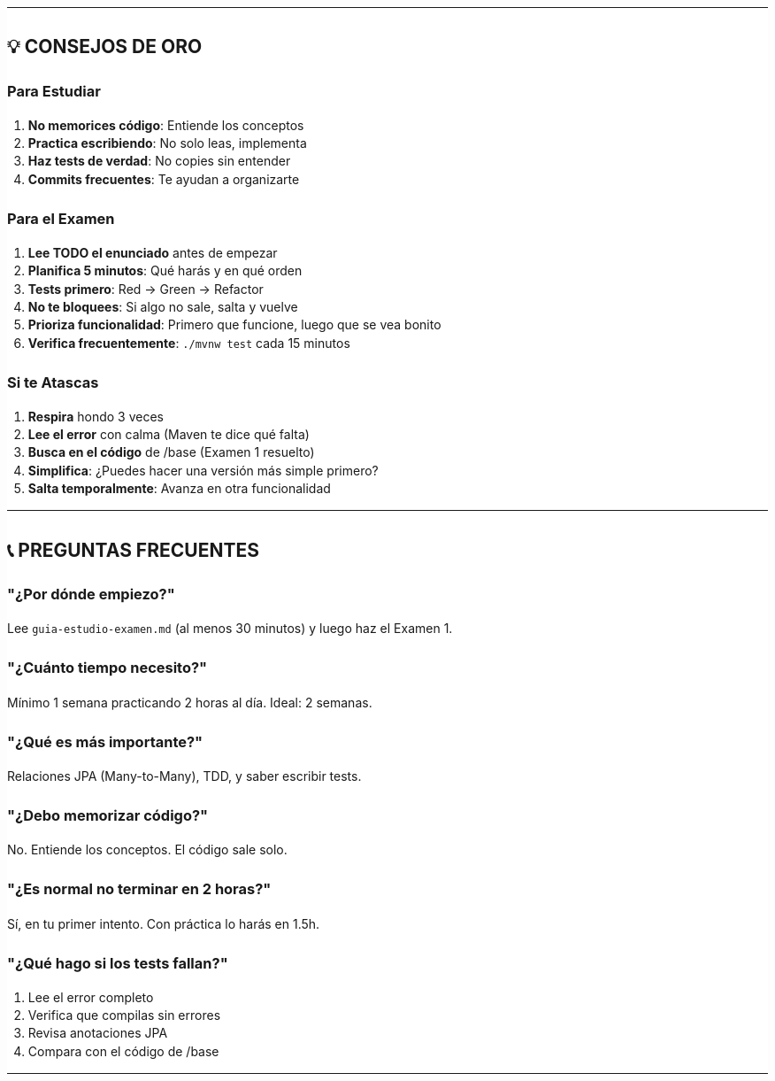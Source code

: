 
---

## 💡 CONSEJOS DE ORO

### Para Estudiar
1. **No memorices código**: Entiende los conceptos
2. **Practica escribiendo**: No solo leas, implementa
3. **Haz tests de verdad**: No copies sin entender
4. **Commits frecuentes**: Te ayudan a organizarte

### Para el Examen
1. **Lee TODO el enunciado** antes de empezar
2. **Planifica 5 minutos**: Qué harás y en qué orden
3. **Tests primero**: Red → Green → Refactor
4. **No te bloquees**: Si algo no sale, salta y vuelve
5. **Prioriza funcionalidad**: Primero que funcione, luego que se vea bonito
6. **Verifica frecuentemente**: `./mvnw test` cada 15 minutos

### Si te Atascas
1. **Respira** hondo 3 veces
2. **Lee el error** con calma (Maven te dice qué falta)
3. **Busca en el código** de /base (Examen 1 resuelto)
4. **Simplifica**: ¿Puedes hacer una versión más simple primero?
5. **Salta temporalmente**: Avanza en otra funcionalidad

---

## 📞 PREGUNTAS FRECUENTES

### "¿Por dónde empiezo?"
Lee `guia-estudio-examen.md` (al menos 30 minutos) y luego haz el Examen 1.

### "¿Cuánto tiempo necesito?"
Mínimo 1 semana practicando 2 horas al día. Ideal: 2 semanas.

### "¿Qué es más importante?"
Relaciones JPA (Many-to-Many), TDD, y saber escribir tests.

### "¿Debo memorizar código?"
No. Entiende los conceptos. El código sale solo.

### "¿Es normal no terminar en 2 horas?"
Sí, en tu primer intento. Con práctica lo harás en 1.5h.

### "¿Qué hago si los tests fallan?"
1. Lee el error completo
2. Verifica que compilas sin errores
3. Revisa anotaciones JPA
4. Compara con el código de /base

---